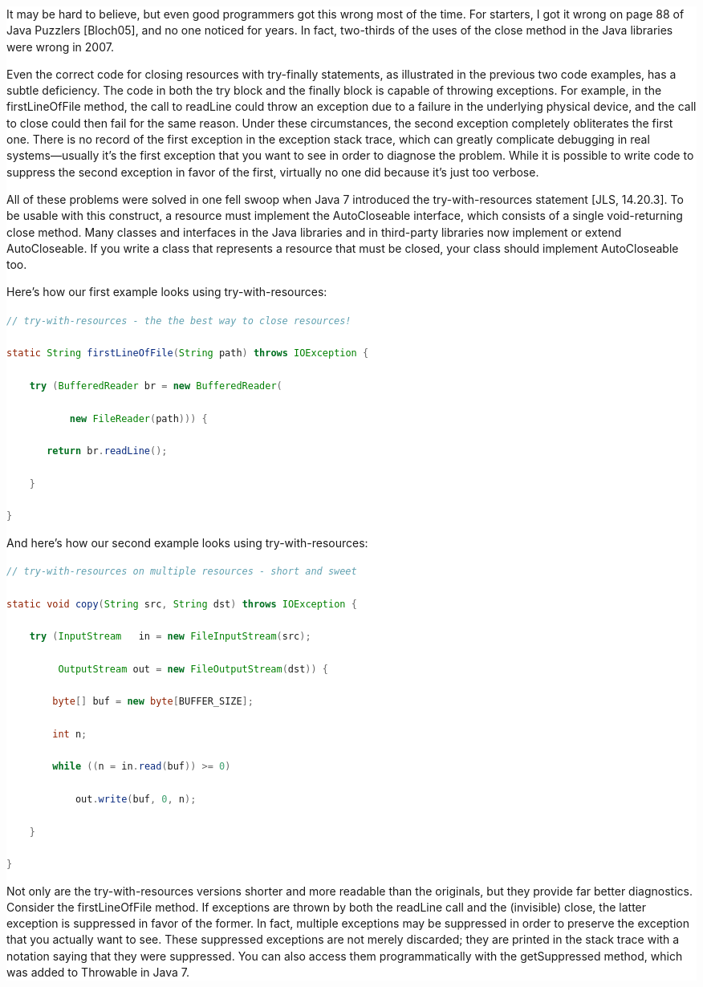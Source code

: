 It may be hard to believe, but even good programmers got this wrong most of the time. For starters, I got it wrong on page 88 of Java Puzzlers [Bloch05], and no one noticed for years. In fact, two-thirds of the uses of the close method in the Java libraries were wrong in 2007.

Even the correct code for closing resources with try-finally statements, as illustrated in the previous two code examples, has a subtle deficiency. The code in both the try block and the finally block is capable of throwing exceptions. For example, in the firstLineOfFile method, the call to readLine could throw an exception due to a failure in the underlying physical device, and the call to close could then fail for the same reason. Under these circumstances, the second exception completely obliterates the first one. There is no record of the first exception in the exception stack trace, which can greatly complicate debugging in real systems—usually it’s the first exception that you want to see in order to diagnose the problem. While it is possible to write code to suppress the second exception in favor of the first, virtually no one did because it’s just too verbose.

All of these problems were solved in one fell swoop when Java 7 introduced the try-with-resources statement [JLS, 14.20.3]. To be usable with this construct, a resource must implement the AutoCloseable interface, which consists of a single void-returning close method. Many classes and interfaces in the Java libraries and in third-party libraries now implement or extend AutoCloseable. If you write a class that represents a resource that must be closed, your class should implement AutoCloseable too.

Here’s how our first example looks using try-with-resources:
```java
// try-with-resources - the the best way to close resources!

static String firstLineOfFile(String path) throws IOException {

    try (BufferedReader br = new BufferedReader(

           new FileReader(path))) {

       return br.readLine();

    }

}
```
And here’s how our second example looks using try-with-resources:
```java
// try-with-resources on multiple resources - short and sweet

static void copy(String src, String dst) throws IOException {

    try (InputStream   in = new FileInputStream(src);

         OutputStream out = new FileOutputStream(dst)) {

        byte[] buf = new byte[BUFFER_SIZE];

        int n;

        while ((n = in.read(buf)) >= 0)

            out.write(buf, 0, n);

    }

}
```
Not only are the try-with-resources versions shorter and more readable than the originals, but they provide far better diagnostics. Consider the firstLineOfFile method. If exceptions are thrown by both the readLine call and the (invisible) close, the latter exception is suppressed in favor of the former. In fact, multiple exceptions may be suppressed in order to preserve the exception that you actually want to see. These suppressed exceptions are not merely discarded; they are printed in the stack trace with a notation saying that they were suppressed. You can also access them programmatically with the getSuppressed method, which was added to Throwable in Java 7.